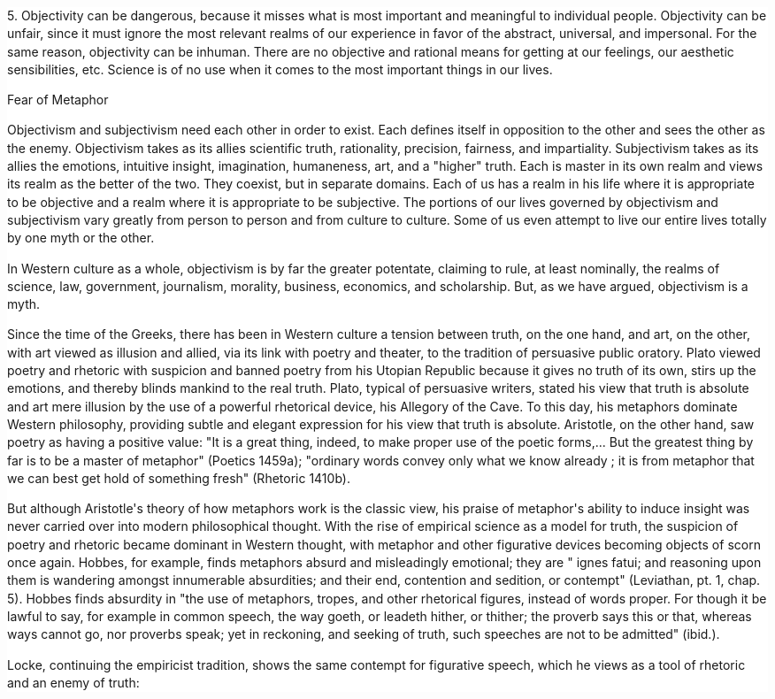 5. Objectivity can be dangerous, because it misses what is most important and meaningful to individual people. Objectivity can be unfair, since it must ignore the most relevant realms of our experience in favor of the abstract, universal, and impersonal. For the same reason, objectivity can be inhuman. There are no objective and rational means for getting at our feelings, our aesthetic sensibilities, etc. Science is of no use when it comes to the most important things in our lives.



Fear of Metaphor





Objectivism and subjectivism need each other in order to exist. Each defines itself in opposition to the other and sees the other as the enemy. Objectivism takes as its allies scientific truth, rationality, precision, fairness, and impartiality. Subjectivism takes as its allies the emotions, intuitive insight, imagination, humaneness, art, and a "higher" truth. Each is master in its own realm and views its realm as the better of the two. They coexist, but in separate domains. Each of us has a realm in his life where it is appropriate to be objective and a realm where it is appropriate to be subjective. The portions of our lives governed by objectivism and subjectivism vary greatly from person to person and from culture to culture. Some of us even attempt to live our entire lives totally by one myth or the other.

In Western culture as a whole, objectivism is by far the greater potentate, claiming to rule, at least nominally, the realms of science, law, government, journalism, morality, business, economics, and scholarship. But, as we have argued, objectivism is a myth.

Since the time of the Greeks, there has been in Western culture a tension between truth, on the one hand, and art, on the other, with art viewed as illusion and allied, via its link with poetry and theater, to the tradition of persuasive public oratory. Plato viewed poetry and rhetoric with suspicion and banned poetry from his Utopian Republic because it gives no truth of its own, stirs up the emotions, and thereby blinds mankind to the real truth. Plato, typical of persuasive writers, stated his view that truth is absolute and art mere illusion by the use of a powerful rhetorical device, his Allegory of the Cave. To this day, his metaphors dominate Western philosophy, providing subtle and elegant expression for his view that truth is absolute. Aristotle, on the other hand, saw poetry as having a positive value: "It is a great thing, indeed, to make proper use of the poetic forms,... But the greatest thing by far is to be a master of metaphor"  (Poetics  1459a); "ordinary words convey only what we know already ; it is from metaphor that we can best get hold of something fresh"  (Rhetoric  1410b).

But although Aristotle's theory of how metaphors work is  the  classic view, his praise of metaphor's ability to induce insight was never carried over into modern philosophical thought. With the rise of empirical science as a model for truth, the suspicion of poetry and rhetoric became dominant in Western thought, with metaphor and other figurative devices becoming objects of scorn once again. Hobbes, for example, finds metaphors absurd and misleadingly emotional; they are " ignes fatui;  and reasoning upon them is wandering amongst innumerable absurdities; and their end, contention and sedition, or contempt"  (Leviathan,  pt. 1, chap. 5). Hobbes finds absurdity in "the use of metaphors, tropes, and other rhetorical figures, instead of words proper. For though it be lawful to say, for example in common speech,  the way goeth, or leadeth hither, or thither; the proverb says this or that,  whereas ways cannot go, nor proverbs speak; yet in reckoning, and seeking of truth, such speeches are not to be admitted" (ibid.).

Locke, continuing the empiricist tradition, shows the same contempt for figurative speech, which he views as a tool of rhetoric and an enemy of truth:

